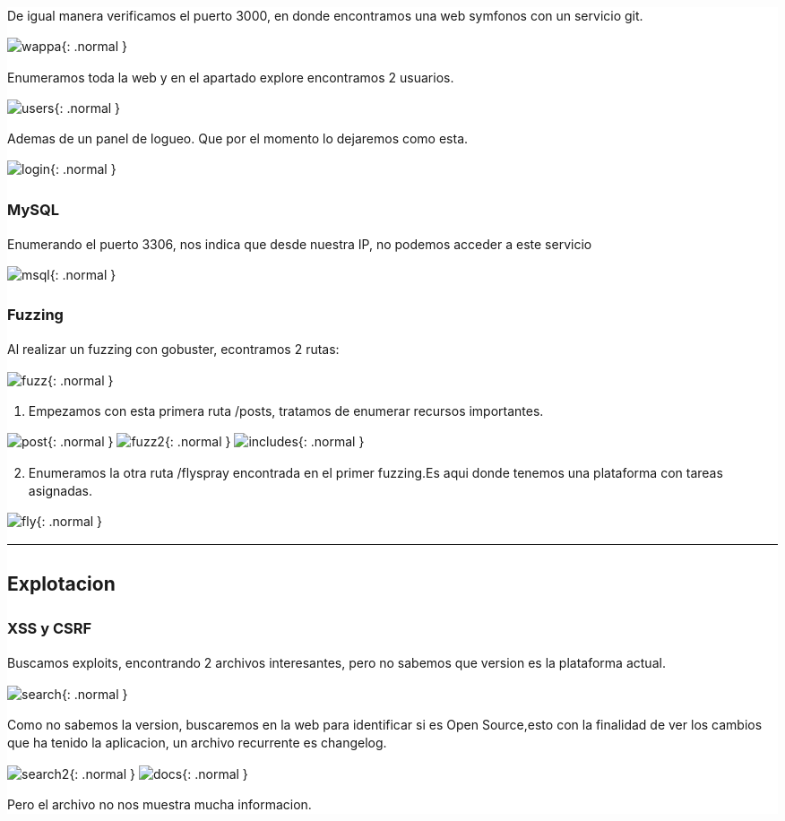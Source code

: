 De igual manera verificamos el puerto 3000, en donde encontramos una web symfonos con un servicio git.

![wappa](https://helhat.github.io/assets/img/Symfonos/wappa.png){: .normal }

Enumeramos toda la web y en el apartado explore encontramos 2 usuarios.

![users](https://helhat.github.io/assets/img/Symfonos/users.png){: .normal }

Ademas de un panel de logueo. Que por el momento lo dejaremos como esta.

![login](https://helhat.github.io/assets/img/Symfonos/login.png){: .normal }

### MySQL
Enumerando el puerto 3306, nos indica que desde nuestra IP, no podemos acceder a este servicio

![msql](https://helhat.github.io/assets/img/Symfonos/msql.png){: .normal }

### Fuzzing
Al realizar un fuzzing con gobuster, econtramos 2 rutas:

![fuzz](https://helhat.github.io/assets/img/Symfonos/fuzz.png){: .normal }

1. Empezamos con esta primera ruta /posts, tratamos de enumerar recursos importantes.

![post](https://helhat.github.io/assets/img/Symfonos/post.png){: .normal }
![fuzz2](https://helhat.github.io/assets/img/Symfonos/fuzz2.png){: .normal }
![includes](https://helhat.github.io/assets/img/Symfonos/includes.png){: .normal }

2. Enumeramos la otra ruta /flyspray encontrada en el primer fuzzing.Es aqui donde tenemos una plataforma con tareas asignadas.

![fly](https://helhat.github.io/assets/img/Symfonos/fly.png){: .normal }

---
## Explotacion
### XSS y CSRF
Buscamos exploits, encontrando 2 archivos interesantes, pero no sabemos que version es la plataforma actual.

![search](https://helhat.github.io/assets/img/Symfonos/search.png){: .normal }

Como no sabemos la version, buscaremos en la web para identificar si es Open Source,esto con la finalidad de ver los cambios que ha tenido la aplicacion, un archivo recurrente es changelog.

![search2](https://helhat.github.io/assets/img/Symfonos/search2.png){: .normal }
![docs](https://helhat.github.io/assets/img/Symfonos/docs.png){: .normal }

Pero el archivo no nos muestra mucha informacion.
